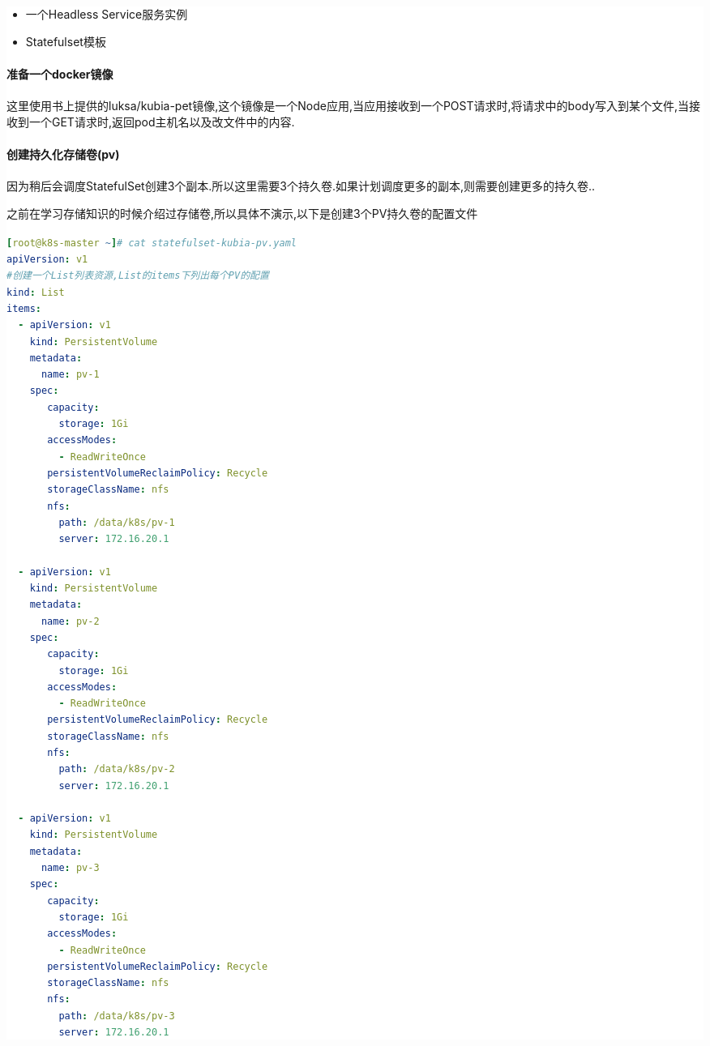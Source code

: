 * 一个Headless Service服务实例

* Statefulset模板

#### 准备一个docker镜像

这里使用书上提供的luksa/kubia-pet镜像,这个镜像是一个Node应用,当应用接收到一个POST请求时,将请求中的body写入到某个文件,当接收到一个GET请求时,返回pod主机名以及改文件中的内容.



#### 创建持久化存储卷(pv)

因为稍后会调度StatefulSet创建3个副本.所以这里需要3个持久卷.如果计划调度更多的副本,则需要创建更多的持久卷..

之前在学习存储知识的时候介绍过存储卷,所以具体不演示,以下是创建3个PV持久卷的配置文件

```yaml
[root@k8s-master ~]# cat statefulset-kubia-pv.yaml
apiVersion: v1
#创建一个List列表资源,List的items下列出每个PV的配置
kind: List
items:
  - apiVersion: v1
    kind: PersistentVolume
    metadata:
      name: pv-1
    spec:
       capacity:
         storage: 1Gi
       accessModes:
         - ReadWriteOnce
       persistentVolumeReclaimPolicy: Recycle
       storageClassName: nfs
       nfs:
         path: /data/k8s/pv-1
         server: 172.16.20.1

  - apiVersion: v1
    kind: PersistentVolume
    metadata:
      name: pv-2
    spec:
       capacity:
         storage: 1Gi
       accessModes:
         - ReadWriteOnce
       persistentVolumeReclaimPolicy: Recycle
       storageClassName: nfs
       nfs:
         path: /data/k8s/pv-2
         server: 172.16.20.1

  - apiVersion: v1
    kind: PersistentVolume
    metadata:
      name: pv-3
    spec:
       capacity:
         storage: 1Gi
       accessModes:
         - ReadWriteOnce
       persistentVolumeReclaimPolicy: Recycle
       storageClassName: nfs
       nfs:
         path: /data/k8s/pv-3
         server: 172.16.20.1
```